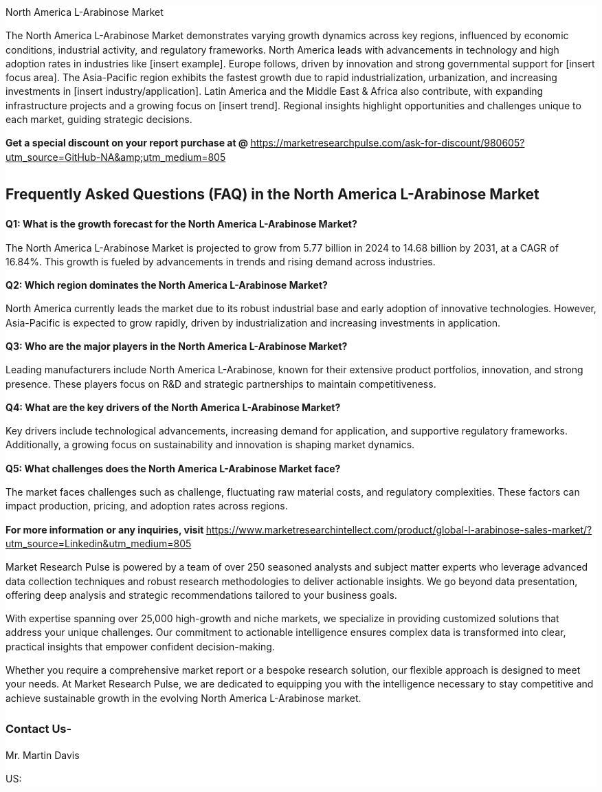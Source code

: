North America L-Arabinose Market</span></h3><div class="flex max-w-full flex-col flex-grow"><div class="min-h-8 text-message flex w-full flex-col items-end gap-2 whitespace-normal break-words [.text-message+&amp;]:mt-5" dir="auto" data-message-author-role="assistant" data-message-id="e9038762-ce64-4e30-91c9-9bd413514231" data-message-model-slug="gpt-4o-mini"><div class="flex w-full flex-col gap-1 empty:hidden first:pt-[3px]"><div class="markdown prose w-full break-words dark:prose-invert light"><p>The North America L-Arabinose Market demonstrates varying growth dynamics across key regions, influenced by economic conditions, industrial activity, and regulatory frameworks. North America leads with advancements in technology and high adoption rates in industries like [insert example]. Europe follows, driven by innovation and strong governmental support for [insert focus area]. The Asia-Pacific region exhibits the fastest growth due to rapid industrialization, urbanization, and increasing investments in [insert industry/application]. Latin America and the Middle East &amp; Africa also contribute, with expanding infrastructure projects and a growing focus on [insert trend]. Regional insights highlight opportunities and challenges unique to each market, guiding strategic decisions.</p></div></div></div></div><p><strong>Get a special discount on your report purchase at @ </strong><a href="https://marketresearchpulse.com/ask-for-discount/980605?utm_source=GitHub-NA&amp;utm_medium=805">https://marketresearchpulse.com/ask-for-discount/980605?utm_source=GitHub-NA&amp;utm_medium=805</a></p><h2>Frequently Asked Questions (FAQ) in the North America L-Arabinose Market</h2><p><strong>Q1: What is the growth forecast for the North America L-Arabinose Market?</strong></p><p>The North America L-Arabinose Market is projected to grow from 5.77 billion in 2024 to 14.68 billion by 2031, at a CAGR of 16.84%. This growth is fueled by advancements in trends and rising demand across industries.</p><p><strong>Q2: Which region dominates the North America L-Arabinose Market?</strong></p><p>North America currently leads the market due to its robust industrial base and early adoption of innovative technologies. However, Asia-Pacific is expected to grow rapidly, driven by industrialization and increasing investments in application.</p><p><strong>Q3: Who are the major players in the North America L-Arabinose Market?</strong></p><p>Leading manufacturers include North America L-Arabinose, known for their extensive product portfolios, innovation, and strong presence. These players focus on R&amp;D and strategic partnerships to maintain competitiveness.</p><p><strong>Q4: What are the key drivers of the North America L-Arabinose Market?</strong></p><p>Key drivers include technological advancements, increasing demand for application, and supportive regulatory frameworks. Additionally, a growing focus on sustainability and innovation is shaping market dynamics.</p><p><strong>Q5: What challenges does the North America L-Arabinose Market face?</strong></p><p>The market faces challenges such as challenge, fluctuating raw material costs, and regulatory complexities. These factors can impact production, pricing, and adoption rates across regions.</p><p><strong>For more information or any inquiries, visit&nbsp;</strong><a href="https://www.marketresearchintellect.com/product/global-l-arabinose-sales-market/?utm_source=Linkedin&utm_medium=805">https://www.marketresearchintellect.com/product/global-l-arabinose-sales-market/?utm_source=Linkedin&utm_medium=805</a></p><p>Market Research Pulse is powered by a team of over 250 seasoned analysts and subject matter experts who leverage advanced data collection techniques and robust research methodologies to deliver actionable insights. We go beyond data presentation, offering deep analysis and strategic recommendations tailored to your business goals.</p><p>With expertise spanning over 25,000 high-growth and niche markets, we specialize in providing customized solutions that address your unique challenges. Our commitment to actionable intelligence ensures complex data is transformed into clear, practical insights that empower confident decision-making.</p><p>Whether you require a comprehensive market report or a bespoke research solution, our flexible approach is designed to meet your needs. At Market Research Pulse, we are dedicated to equipping you with the intelligence necessary to stay competitive and achieve sustainable growth in the evolving North America L-Arabinose market.</p><h3><strong>Contact Us-</strong></h3><p>Mr. Martin Davis</p><p>US: